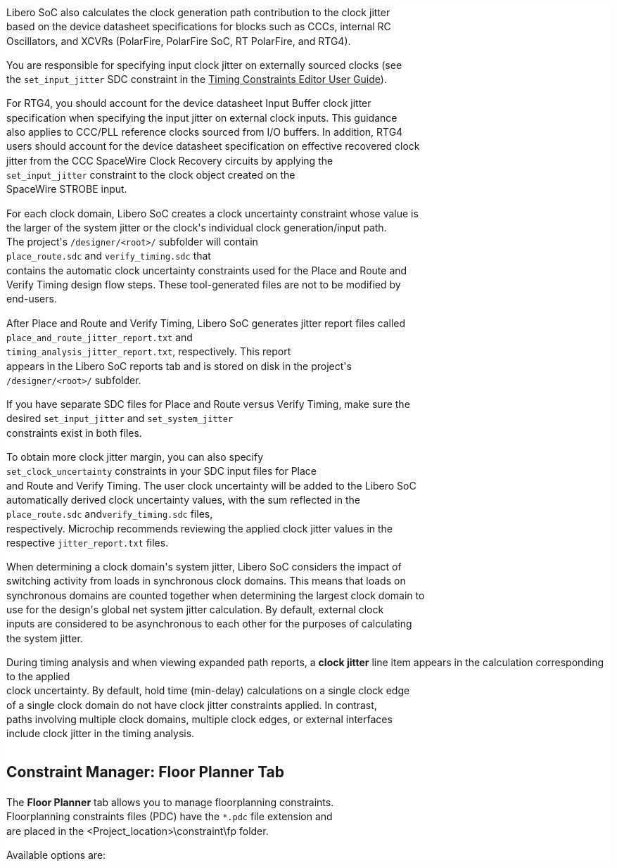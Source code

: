 Libero SoC also calculates the clock generation path contribution to the clock jitter<br /> based on the device datasheet specifications for blocks such as CCCs, internal RC<br /> Oscillators, and XCVRs \(PolarFire, PolarFire SoC, RT PolarFire, and RTG4\).

You are responsible for specifying input clock jitter on externally sourced clocks \(see<br /> the `set_input_jitter` SDC constraint in the [Timing Constraints Editor User Guide](http://coredocs.s3.amazonaws.com/Libero/2022_2/Tool/smarttime_ce_ug.pdf)\).

For RTG4, you should account for the device datasheet Input Buffer clock jitter<br /> specification when specifying the input jitter on external clock inputs. This guidance<br /> also applies to CCC/PLL reference clocks sourced from I/O buffers. In addition, RTG4<br /> users should account for the device datasheet specification on effective recovered clock<br /> jitter from the CCC SpaceWire Clock Recovery circuits by applying the<br /> `set_input_jitter` constraint to the clock object created on the<br /> SpaceWire STROBE input.

For each clock domain, Libero SoC creates a clock uncertainty constraint whose value is<br /> the larger of the system jitter or the clock's individual clock generation/input path.<br /> The project's `/designer/<root>/` subfolder will contain<br /> `place_route.sdc` and `verify_timing.sdc` that<br /> contains the automatic clock uncertainty constraints used for the Place and Route and<br /> Verify Timing design flow steps. These tool-generated files are not to be modified by<br /> end-users.

After Place and Route and Verify Timing, Libero SoC generates jitter report files called<br /> `place_and_route_jitter_report.txt` and<br /> `timing_analysis_jitter_report.txt`, respectively. This report<br /> appears in the Libero SoC reports tab and is stored on disk in the project's<br /> `/designer/<root>/` subfolder.

If you have separate SDC files for Place and Route versus Verify Timing, make sure the<br /> desired `set_input_jitter` and `set_system_jitter`<br /> constraints exist in both files.

To obtain more clock jitter margin, you can also specify<br /> `set_clock_uncertainty` constraints in your SDC input files for Place<br /> and Route and Verify Timing. The user clock uncertainty will be added to the Libero SoC<br /> automatically derived clock uncertainty values, with the sum reflected in the<br /> `place_route.sdc` and`verify_timing.sdc` files,<br /> respectively. Microchip recommends reviewing the applied clock jitter values in the<br /> respective `jitter_report.txt` files.

When determining a clock domain's system jitter, Libero SoC considers the impact of<br /> switching activity from loads in synchronous clock domains. This means that loads on<br /> synchronous domains are counted together when determining the largest clock domain to<br /> use for the design's global net system jitter calculation. By default, external clock<br /> inputs are considered to be asynchronous to each other for the purposes of calculating<br /> the system jitter.

During timing analysis and when viewing expanded path reports, a **clock jitter** line item appears in the calculation corresponding to the applied<br /> clock uncertainty. By default, hold time \(min-delay\) calculations on a single clock edge<br /> of a single clock domain do not have clock jitter constraints applied. In contrast,<br /> paths involving multiple clock domains, multiple clock edges, or external interfaces<br /> include clock jitter in the timing analysis.

## Constraint Manager: Floor Planner Tab

The **Floor Planner** tab allows you to manage floorplanning constraints.<br /> Floorplanning constraints files \(PDC\) have the `*.pdc` file extension and<br /> are placed in the &lt;Project\_location&gt;\\constraint\\fp folder.

Available options are:
